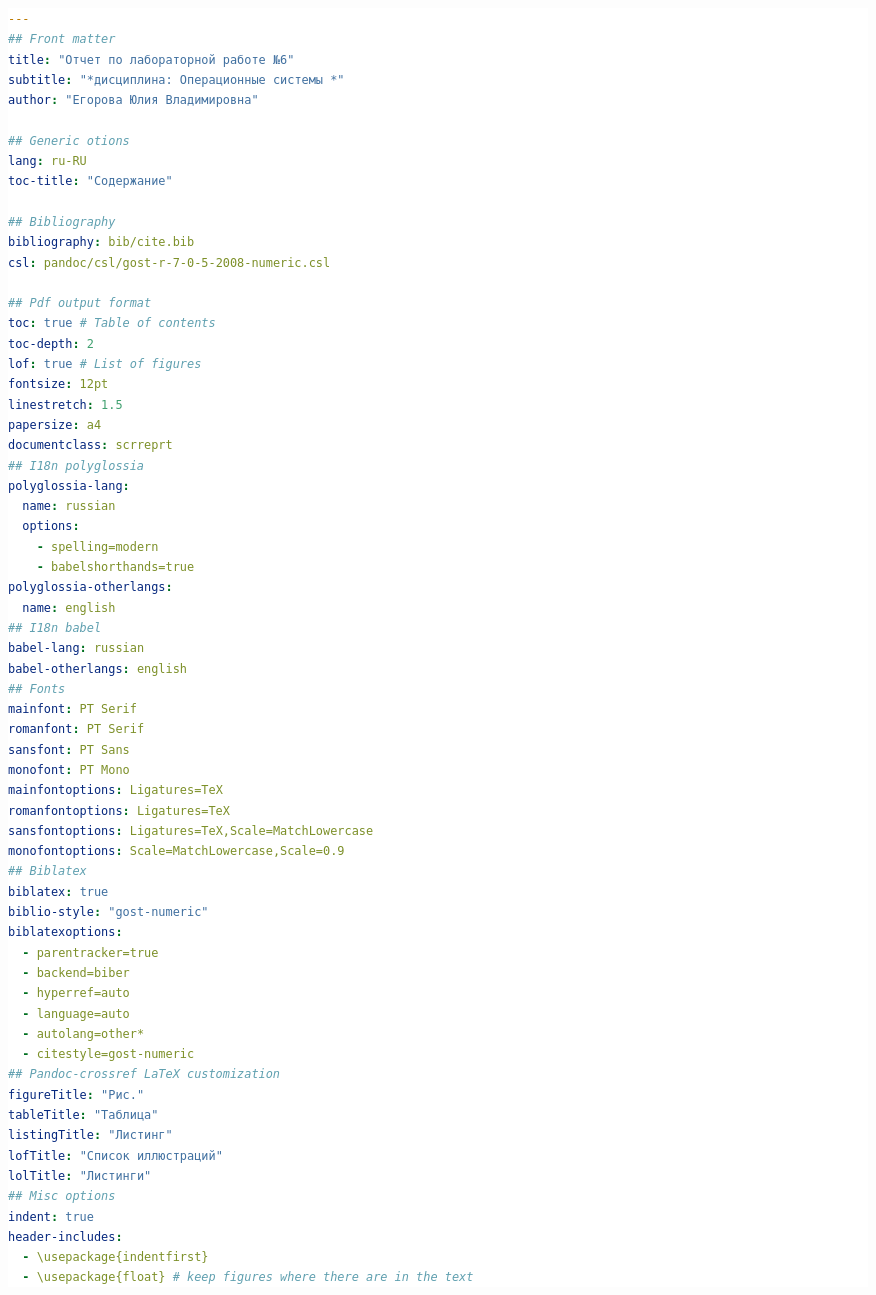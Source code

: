 ```yaml
---
## Front matter
title: "Отчет по лабораторной работе №6"
subtitle: "*дисциплина: Операционные системы *"
author: "Егорова Юлия Владимировна"

## Generic otions
lang: ru-RU
toc-title: "Содержание"

## Bibliography
bibliography: bib/cite.bib
csl: pandoc/csl/gost-r-7-0-5-2008-numeric.csl

## Pdf output format
toc: true # Table of contents
toc-depth: 2
lof: true # List of figures
fontsize: 12pt
linestretch: 1.5
papersize: a4
documentclass: scrreprt
## I18n polyglossia
polyglossia-lang:
  name: russian
  options:
	- spelling=modern
	- babelshorthands=true
polyglossia-otherlangs:
  name: english
## I18n babel
babel-lang: russian
babel-otherlangs: english
## Fonts
mainfont: PT Serif
romanfont: PT Serif
sansfont: PT Sans
monofont: PT Mono
mainfontoptions: Ligatures=TeX
romanfontoptions: Ligatures=TeX
sansfontoptions: Ligatures=TeX,Scale=MatchLowercase
monofontoptions: Scale=MatchLowercase,Scale=0.9
## Biblatex
biblatex: true
biblio-style: "gost-numeric"
biblatexoptions:
  - parentracker=true
  - backend=biber
  - hyperref=auto
  - language=auto
  - autolang=other*
  - citestyle=gost-numeric
## Pandoc-crossref LaTeX customization
figureTitle: "Рис."
tableTitle: "Таблица"
listingTitle: "Листинг"
lofTitle: "Список иллюстраций"
lolTitle: "Листинги"
## Misc options
indent: true
header-includes:
  - \usepackage{indentfirst}
  - \usepackage{float} # keep figures where there are in the text
```